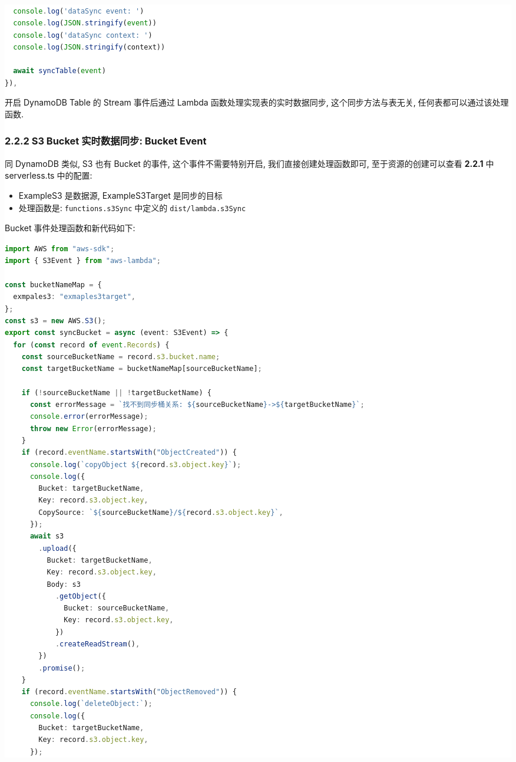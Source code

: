 ```typescript
  console.log('dataSync event: ')
  console.log(JSON.stringify(event))
  console.log('dataSync context: ')
  console.log(JSON.stringify(context))

  await syncTable(event)
}),
```

开启 DynamoDB Table 的 Stream 事件后通过 Lambda 函数处理实现表的实时数据同步, 这个同步方法与表无关, 任何表都可以通过该处理函数.

### 2.2.2 S3 Bucket 实时数据同步: Bucket Event

同 DynamoDB 类似, S3 也有 Bucket 的事件, 这个事件不需要特别开启, 我们直接创建处理函数即可, 至于资源的创建可以查看 **2.2.1** 中 serverless.ts 中的配置:

- ExampleS3 是数据源, ExampleS3Target 是同步的目标
- 处理函数是: `functions.s3Sync` 中定义的 `dist/lambda.s3Sync`

Bucket 事件处理函数和新代码如下:

```typescript
import AWS from "aws-sdk";
import { S3Event } from "aws-lambda";

const bucketNameMap = {
  exmpales3: "exmaples3target",
};
const s3 = new AWS.S3();
export const syncBucket = async (event: S3Event) => {
  for (const record of event.Records) {
    const sourceBucketName = record.s3.bucket.name;
    const targetBucketName = bucketNameMap[sourceBucketName];

    if (!sourceBucketName || !targetBucketName) {
      const errorMessage = `找不到同步桶关系: ${sourceBucketName}->${targetBucketName}`;
      console.error(errorMessage);
      throw new Error(errorMessage);
    }
    if (record.eventName.startsWith("ObjectCreated")) {
      console.log(`copyObject ${record.s3.object.key}`);
      console.log({
        Bucket: targetBucketName,
        Key: record.s3.object.key,
        CopySource: `${sourceBucketName}/${record.s3.object.key}`,
      });
      await s3
        .upload({
          Bucket: targetBucketName,
          Key: record.s3.object.key,
          Body: s3
            .getObject({
              Bucket: sourceBucketName,
              Key: record.s3.object.key,
            })
            .createReadStream(),
        })
        .promise();
    }
    if (record.eventName.startsWith("ObjectRemoved")) {
      console.log(`deleteObject:`);
      console.log({
        Bucket: targetBucketName,
        Key: record.s3.object.key,
      });
```
